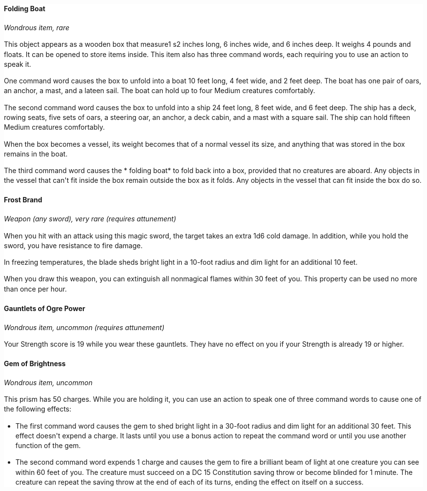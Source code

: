 #### Folding Boat
*Wondrous item, rare*

This object appears as a wooden box that measure1 s2 inches long, 6 inches wide, and 6 inches deep. It weighs 4 pounds and floats. It can be opened to store items inside. This item also has three command words, each requiring you to use an action to speak
it.

One command word causes the box to unfold into a boat 10 feet long, 4 feet wide, and 2 feet deep. The boat has one pair of oars, an anchor, a mast, and a lateen sail. The boat can hold up to four Medium creatures comfortably.

The second command word causes the box to unfold into a ship 24 feet long, 8 feet wide, and 6 feet deep. The ship has a deck, rowing seats, five sets of oars, a steering oar, an anchor, a deck cabin, and a mast with a square sail. The ship can hold fifteen Medium creatures comfortably.

When the box becomes a vessel, its weight becomes that of a normal vessel its size, and anything that was stored in the box remains in the boat.

The third command word causes the * folding boat*
to fold back into a box, provided that no creatures are aboard. Any objects in the vessel that can't fit inside the box remain outside the box as it folds. Any objects in the vessel that can fit inside the box do so.

#### Frost Brand
*Weapon (any sword), very rare (requires attunement)*

When you hit with an attack using this magic sword, the target takes an extra 1d6 cold damage. In addition, while you hold the sword, you have resistance to fire damage.

In freezing temperatures, the blade sheds bright light in a 10-foot radius and dim light for an additional 10 feet.

When you draw this weapon, you can extinguish all nonmagical flames within 30 feet of you. This property can be used no more than once per hour.

#### Gauntlets of Ogre Power
*Wondrous item, uncommon (requires attunement)*

Your Strength score is 19 while you wear these gauntlets. They have no effect on you if your Strength is already 19 or higher.

#### Gem of Brightness
*Wondrous item, uncommon*

This prism has 50 charges. While you are holding it, you can use an action to speak one of three command words to cause one of the following effects:

- The first command word causes the gem to shed bright light in a 30-foot radius and dim light for an additional 30 feet. This effect doesn't expend a charge. It lasts until you use a bonus action to repeat the command word or until you use another function of the gem.

- The second command word expends 1 charge and causes the gem to fire a brilliant beam of light at one creature you can see within 60 feet of you. The creature must succeed on a DC 15 Constitution saving throw or become blinded for 1 minute. The creature can repeat the saving throw at the end of each of its turns, ending the effect on itself on a success.
